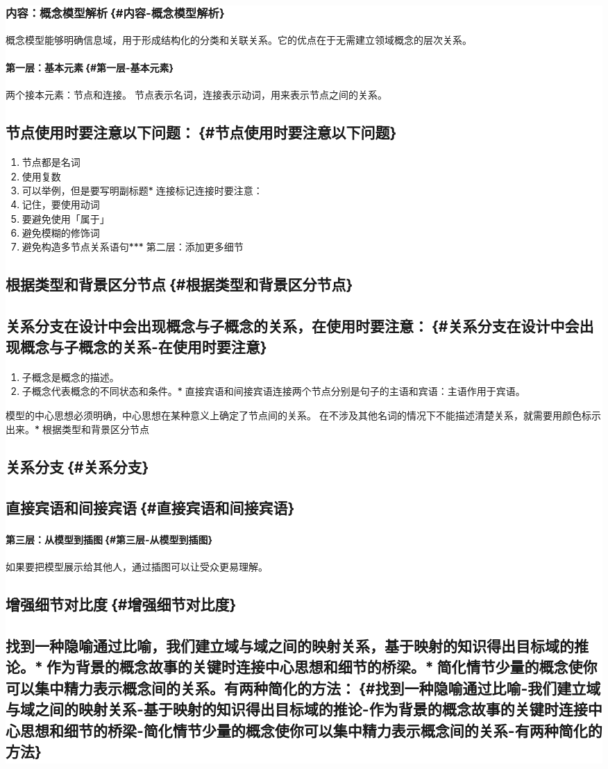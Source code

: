 
### 内容：概念模型解析 {#内容-概念模型解析}

概念模型能够明确信息域，用于形成结构化的分类和关联关系。它的优点在于无需建立领域概念的层次关系。


#### 第一层：基本元素 {#第一层-基本元素}

两个接本元素：节点和连接。
节点表示名词，连接表示动词，用来表示节点之间的关系。


## 节点使用时要注意以下问题： {#节点使用时要注意以下问题}

1.  节点都是名词
2.  使用复数
3.  可以举例，但是要写明副标题\* 连接标记连接时要注意：
4.  记住，要使用动词
5.  要避免使用「属于」
6.  避免模糊的修饰词
7.  避免构造多节点关系语句\*\*\* 第二层：添加更多细节


## 根据类型和背景区分节点 {#根据类型和背景区分节点}


## 关系分支在设计中会出现概念与子概念的关系，在使用时要注意： {#关系分支在设计中会出现概念与子概念的关系-在使用时要注意}

1.  子概念是概念的描述。
2.  子概念代表概念的不同状态和条件。\* 直接宾语和间接宾语连接两个节点分别是句子的主语和宾语：主语作用于宾语。

模型的中心思想必须明确，中心思想在某种意义上确定了节点间的关系。
在不涉及其他名词的情况下不能描述清楚关系，就需要用颜色标示出来。\* 根据类型和背景区分节点


## 关系分支 {#关系分支}


## 直接宾语和间接宾语 {#直接宾语和间接宾语}


#### 第三层：从模型到插图 {#第三层-从模型到插图}

如果要把模型展示给其他人，通过插图可以让受众更易理解。


## 增强细节对比度 {#增强细节对比度}


## 找到一种隐喻通过比喻，我们建立域与域之间的映射关系，基于映射的知识得出目标域的推论。\* 作为背景的概念故事的关键时连接中心思想和细节的桥梁。\* 简化情节少量的概念使你可以集中精力表示概念间的关系。有两种简化的方法： {#找到一种隐喻通过比喻-我们建立域与域之间的映射关系-基于映射的知识得出目标域的推论-作为背景的概念故事的关键时连接中心思想和细节的桥梁-简化情节少量的概念使你可以集中精力表示概念间的关系-有两种简化的方法}
